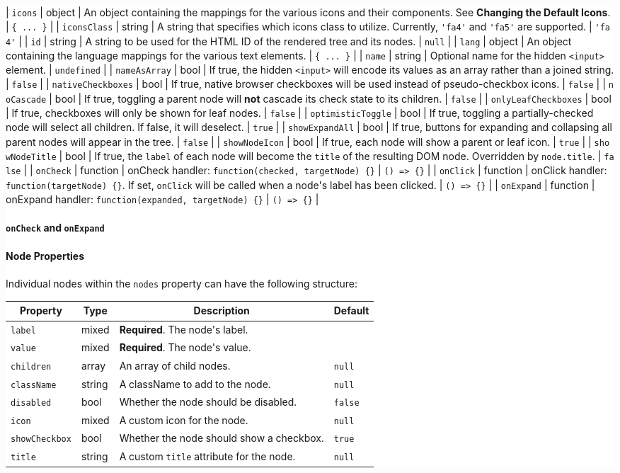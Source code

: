 | `icons`              | object   | An object containing the mappings for the various icons and their components. See **Changing the Default Icons**.      | `{ ... }`   |
| `iconsClass`         | string   | A string that specifies which icons class to utilize. Currently, `'fa4'` and `'fa5'` are supported.                    | `'fa4'`     |
| `id`                 | string   | A string to be used for the HTML ID of the rendered tree and its nodes.                                                | `null`      |
| `lang`               | object   | An object containing the language mappings for the various text elements.                                              | `{ ... }`   |
| `name`               | string   | Optional name for the hidden `<input>` element.                                                                        | `undefined` |
| `nameAsArray`        | bool     | If true, the hidden `<input>` will encode its values as an array rather than a joined string.                          | `false`     |
| `nativeCheckboxes`   | bool     | If true, native browser checkboxes will be used instead of pseudo-checkbox icons.                                      | `false`     |
| `noCascade`          | bool     | If true, toggling a parent node will **not** cascade its check state to its children.                                  | `false`     |
| `onlyLeafCheckboxes` | bool     | If true, checkboxes will only be shown for leaf nodes.                                                                 | `false`     |
| `optimisticToggle`   | bool     | If true, toggling a partially-checked node will select all children. If false, it will deselect.                       | `true`      |
| `showExpandAll`      | bool     | If true, buttons for expanding and collapsing all parent nodes will appear in the tree.                                | `false`     |
| `showNodeIcon`       | bool     | If true, each node will show a parent or leaf icon.                                                                    | `true`      |
| `showNodeTitle`      | bool     | If true, the `label` of each node will become the `title` of the resulting DOM node. Overridden by `node.title`.       | `false`     |
| `onCheck`            | function | onCheck handler: `function(checked, targetNode) {}`                                                                    | `() => {}`  |
| `onClick`            | function | onClick handler: `function(targetNode) {}`. If set, `onClick` will be called when a node's label has been clicked.     | `() => {}`  |
| `onExpand`           | function | onExpand handler: `function(expanded, targetNode) {}`                                                                  | `() => {}`  |

#### `onCheck` and `onExpand`

#### Node Properties

Individual nodes within the `nodes` property can have the following structure:

| Property       | Type   | Description                              | Default |
| -------------- | ------ | ---------------------------------------- | ------- |
| `label`        | mixed  | **Required**. The node's label.          |         |
| `value`        | mixed  | **Required**. The node's value.          |         |
| `children`     | array  | An array of child nodes.                 | `null`  |
| `className`    | string | A className to add to the node.          | `null`  |
| `disabled`     | bool   | Whether the node should be disabled.     | `false` |
| `icon`         | mixed  | A custom icon for the node.              | `null`  |
| `showCheckbox` | bool   | Whether the node should show a checkbox. | `true`  |
| `title`        | string | A custom `title` attribute for the node. | `null`  |
